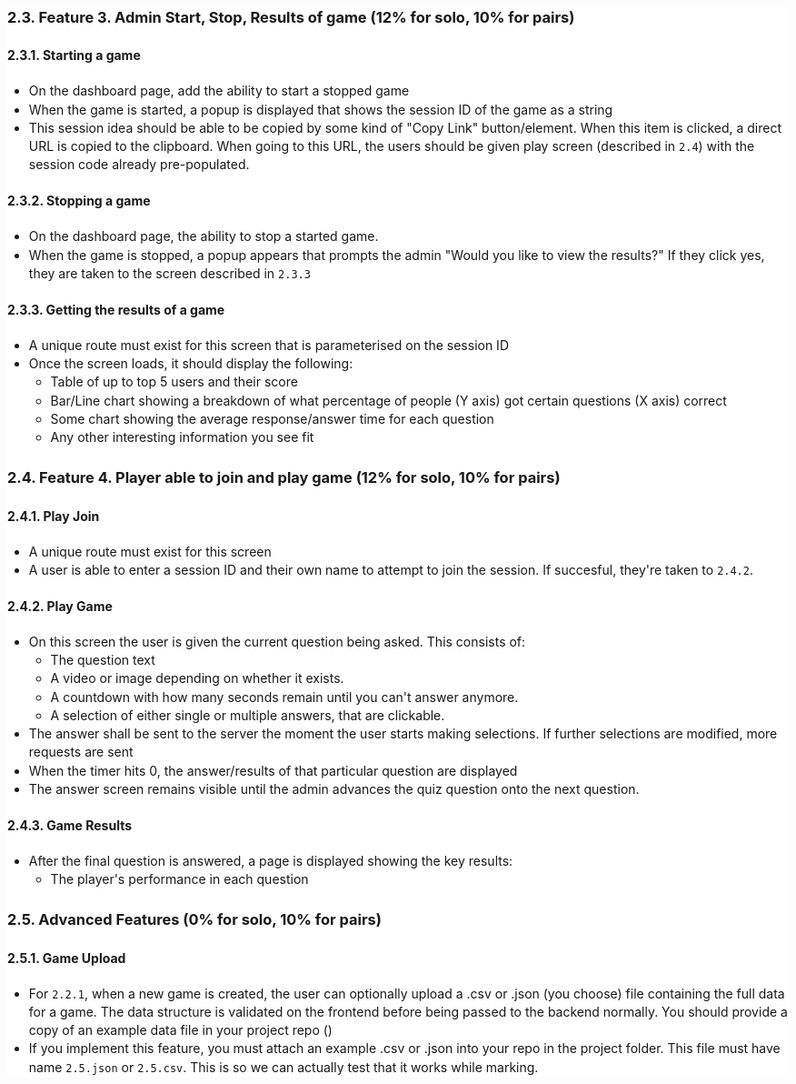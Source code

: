 ### 2.3. Feature 3. Admin Start, Stop, Results of game (12% for solo, 10% for pairs)

#### 2.3.1. Starting a game
 * On the dashboard page, add the ability to start a stopped game
 * When the game is started, a popup is displayed that shows the session ID of the game as a string
 * This session idea should be able to be copied by some kind of "Copy Link" button/element. When this item is clicked, a direct URL is copied to the clipboard. When going to this URL, the users should be given play screen (described in `2.4`) with the session code already pre-populated.

#### 2.3.2. Stopping a game
 * On the dashboard page, the ability to stop a started game.
 * When the game is stopped, a popup appears that prompts the admin "Would you like to view the results?" If they click yes, they are taken to the screen described in `2.3.3`

#### 2.3.3. Getting the results of a game
 * A unique route must exist for this screen that is parameterised on the session ID
 * Once the screen loads, it should display the following:
   * Table of up to top 5 users and their score
   * Bar/Line chart showing a breakdown of what percentage of people (Y axis) got certain questions (X axis) correct
   * Some chart showing the average response/answer time for each question
   * Any other interesting information you see fit

### 2.4. Feature 4. Player able to join and play game (12% for solo, 10% for pairs)

#### 2.4.1. Play Join
 * A unique route must exist for this screen
 * A user is able to enter a session ID and their own name to attempt to join the session. If succesful, they're taken to `2.4.2`.

#### 2.4.2. Play Game
 * On this screen the user is given the current question being asked. This consists of:
   * The question text
   * A video or image depending on whether it exists.
   * A countdown with how many seconds remain until you can't answer anymore.
   * A selection of either single or multiple answers, that are clickable.
 * The answer shall be sent to the server the moment the user starts making selections. If further selections are modified, more requests are sent
 * When the timer hits 0, the answer/results of that particular question are displayed
 * The answer screen remains visible until the admin advances the quiz question onto the next question.

#### 2.4.3. Game Results
 * After the final question is answered, a page is displayed showing the key results:
   * The player's performance in each question

### 2.5. Advanced Features (0% for solo, 10% for pairs)

#### 2.5.1. Game Upload
 * For `2.2.1`, when a new game is created, the user can optionally upload a .csv or .json (you choose) file containing the full data for a game. The data structure is validated on the frontend before being passed to the backend normally. You should provide a copy of an example data file in your project repo ()
 * If you implement this feature, you must attach an example .csv or .json into your repo in the project folder. This file must have name `2.5.json`  or `2.5.csv`. This is so we can actually test that it works while marking.
